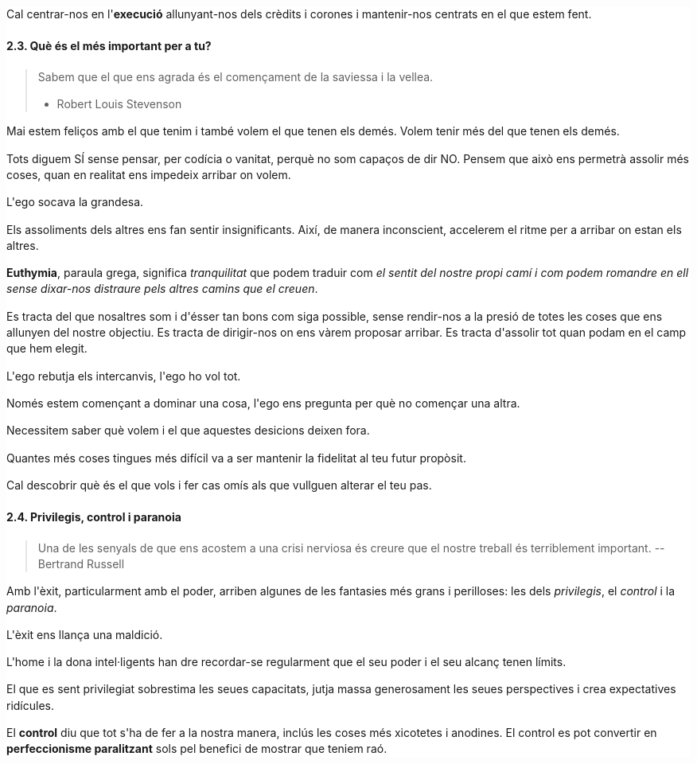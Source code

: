 Cal centrar-nos en l'**execució** allunyant-nos dels crèdits i corones i mantenir-nos centrats en el que estem fent.

#### 2.3. Què és el més important per a tu? ####

> Sabem que el que ens agrada
> és el començament de
> la saviessa i la vellea.
> - Robert Louis Stevenson

Mai estem feliços amb el que tenim i també volem el que tenen els demés. Volem tenir més del que tenen els demés.

Tots diguem SÍ sense pensar, per codícia o vanitat, perquè no som capaços de dir NO. Pensem que això ens permetrà assolir més coses, quan en realitat ens impedeix arribar on volem.

L'ego socava la grandesa.

Els assoliments dels altres ens fan sentir insignificants. Així, de manera inconscient, accelerem el ritme per a arribar on estan els altres.

**Euthymia**, paraula grega, significa *tranquilitat* que podem traduir com *el sentit del nostre propi camí i com podem romandre en ell sense dixar-nos distraure pels altres camins que el creuen*.

Es tracta del que nosaltres som i d'ésser tan bons com siga possible, sense rendir-nos a la presió de totes les coses que ens allunyen del nostre objectiu. Es tracta de dirigir-nos on ens vàrem proposar arribar. Es tracta d'assolir tot quan podam en el camp que hem elegit.

L'ego rebutja els intercanvis, l'ego ho vol tot.

Només estem començant a dominar una cosa, l'ego ens pregunta per què no començar una altra.

Necessitem saber què volem i el que aquestes desicions deixen fora.

Quantes més coses tingues més difícil va a ser mantenir la fidelitat al teu futur propòsit.

Cal descobrir què és el que vols i fer cas omís als que vullguen alterar el teu pas.

#### 2.4. Privilegis, control i paranoia ####

> Una de les senyals de que ens acostem
> a una crisi nerviosa
> és creure que el nostre treball
> és terriblement important.
> -- Bertrand Russell

Amb l'èxit, particularment amb el poder, arriben algunes de les fantasies més grans i perilloses: les dels *privilegis*, el *control* i la *paranoia*.

L'èxit ens llança una maldició.

L'home i la dona intel·ligents han dre recordar-se regularment que el seu poder i el seu alcanç tenen límits.

El que es sent privilegiat sobrestima les seues capacitats, jutja massa generosament les seues perspectives i crea expectatives ridícules.

El **control** diu que tot s'ha de fer a la nostra manera, inclús les coses més xicotetes i anodines. El control es pot convertir en **perfeccionisme paralitzant** sols pel benefici de mostrar que teniem raó.
